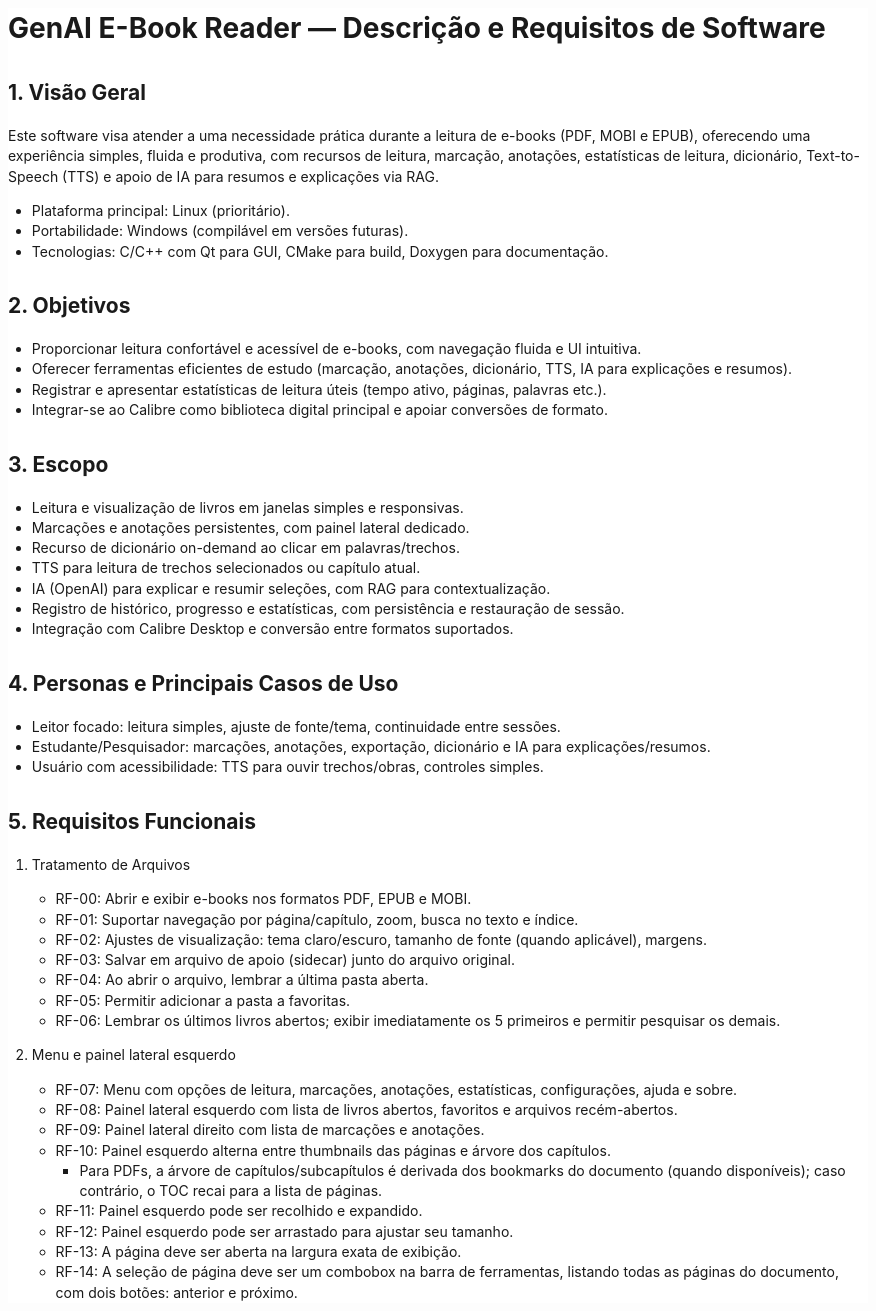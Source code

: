 # GenAI E-Book Reader — Descrição e Requisitos de Software

## 1. Visão Geral
Este software visa atender a uma necessidade prática durante a leitura de e-books (PDF, MOBI e EPUB), oferecendo uma experiência simples, fluida e produtiva, com recursos de leitura, marcação, anotações, estatísticas de leitura, dicionário, Text-to-Speech (TTS) e apoio de IA para resumos e explicações via RAG.

- Plataforma principal: Linux (prioritário).
- Portabilidade: Windows (compilável em versões futuras).
- Tecnologias: C/C++ com Qt para GUI, CMake para build, Doxygen para documentação.

## 2. Objetivos
- Proporcionar leitura confortável e acessível de e-books, com navegação fluida e UI intuitiva.
- Oferecer ferramentas eficientes de estudo (marcação, anotações, dicionário, TTS, IA para explicações e resumos).
- Registrar e apresentar estatísticas de leitura úteis (tempo ativo, páginas, palavras etc.).
- Integrar-se ao Calibre como biblioteca digital principal e apoiar conversões de formato.

## 3. Escopo
- Leitura e visualização de livros em janelas simples e responsivas.
- Marcações e anotações persistentes, com painel lateral dedicado.
- Recurso de dicionário on-demand ao clicar em palavras/trechos.
- TTS para leitura de trechos selecionados ou capítulo atual.
- IA (OpenAI) para explicar e resumir seleções, com RAG para contextualização.
- Registro de histórico, progresso e estatísticas, com persistência e restauração de sessão.
- Integração com Calibre Desktop e conversão entre formatos suportados.

## 4. Personas e Principais Casos de Uso
- Leitor focado: leitura simples, ajuste de fonte/tema, continuidade entre sessões.
- Estudante/Pesquisador: marcações, anotações, exportação, dicionário e IA para explicações/resumos.
- Usuário com acessibilidade: TTS para ouvir trechos/obras, controles simples.

## 5. Requisitos Funcionais

1. Tratamento de Arquivos
   - RF-00: Abrir e exibir e-books nos formatos PDF, EPUB e MOBI.
   - RF-01: Suportar navegação por página/capítulo, zoom, busca no texto e índice.
   - RF-02: Ajustes de visualização: tema claro/escuro, tamanho de fonte (quando aplicável), margens.
   - RF-03: Salvar em arquivo de apoio (sidecar) junto do arquivo original.
   - RF-04: Ao abrir o arquivo, lembrar a última pasta aberta.
   - RF-05: Permitir adicionar a pasta a favoritas.
   - RF-06: Lembrar os últimos livros abertos; exibir imediatamente os 5 primeiros e permitir pesquisar os demais.

1. Menu e painel lateral esquerdo
   - RF-07: Menu com opções de leitura, marcações, anotações, estatísticas, configurações, ajuda e sobre.
   - RF-08: Painel lateral esquerdo com lista de livros abertos, favoritos e arquivos recém-abertos.
   - RF-09: Painel lateral direito com lista de marcações e anotações.
   - RF-10: Painel esquerdo alterna entre thumbnails das páginas e árvore dos capítulos.
     - Para PDFs, a árvore de capítulos/subcapítulos é derivada dos bookmarks do documento (quando disponíveis); caso contrário, o TOC recai para a lista de páginas.
   - RF-11: Painel esquerdo pode ser recolhido e expandido.
   - RF-12: Painel esquerdo pode ser arrastado para ajustar seu tamanho.
   - RF-13: A página deve ser aberta na largura exata de exibição.
   - RF-14: A seleção de página deve ser um combobox na barra de ferramentas, listando todas as páginas do documento, com dois botões: anterior e próximo.
   